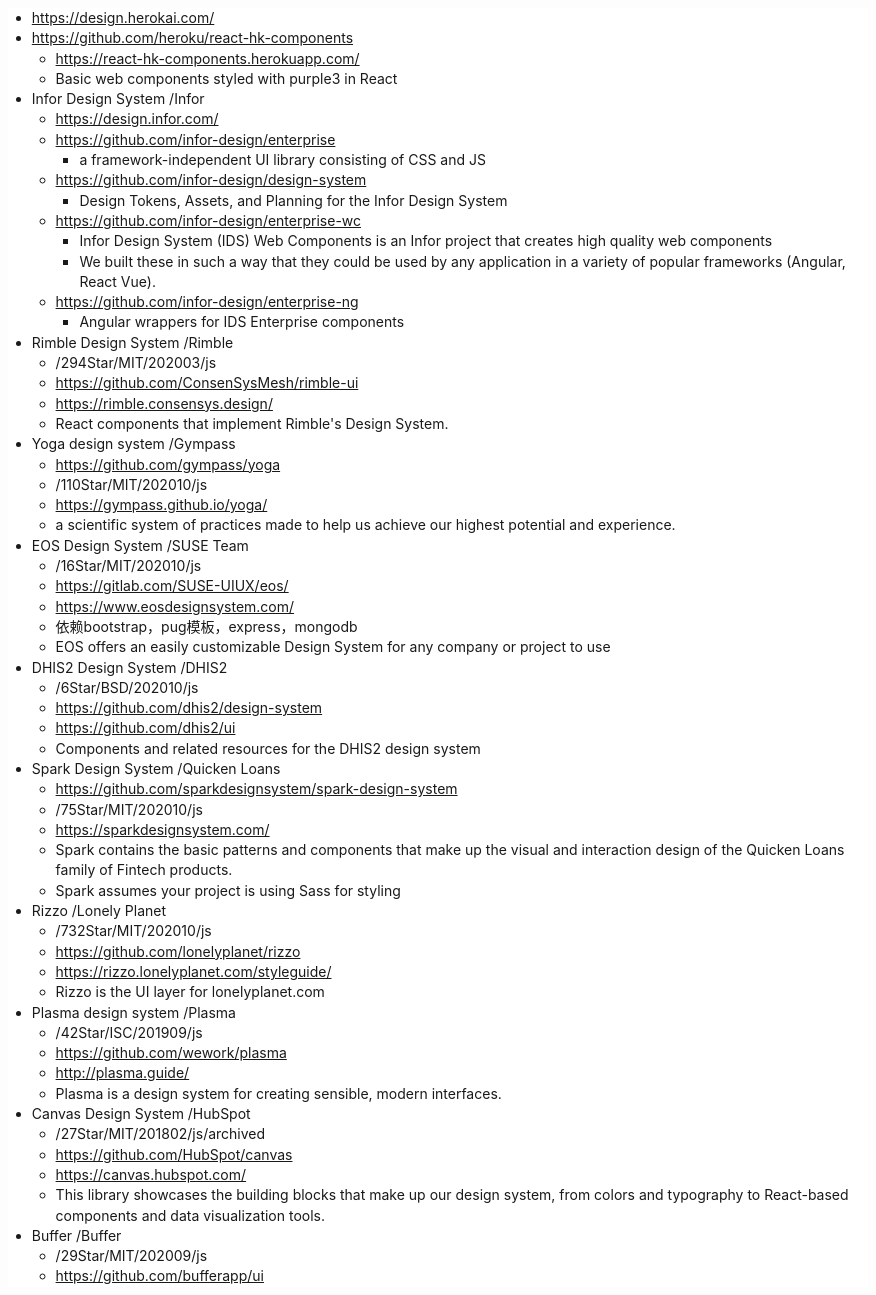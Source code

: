   - https://design.herokai.com/
  - https://github.com/heroku/react-hk-components
    - https://react-hk-components.herokuapp.com/
    - Basic web components styled with purple3 in React
- Infor Design System /Infor
  - https://design.infor.com/
  - https://github.com/infor-design/enterprise
    - a framework-independent UI library consisting of CSS and JS
  - https://github.com/infor-design/design-system
    - Design Tokens, Assets, and Planning for the Infor Design System
  - https://github.com/infor-design/enterprise-wc
    - Infor Design System (IDS) Web Components is an Infor project that creates high quality web components
    - We built these in such a way that they could be used by any application in a variety of popular frameworks (Angular, React Vue).
  - https://github.com/infor-design/enterprise-ng
    - Angular wrappers for IDS Enterprise components
- Rimble Design System /Rimble
  - /294Star/MIT/202003/js
  - https://github.com/ConsenSysMesh/rimble-ui
  - https://rimble.consensys.design/
  - React components that implement Rimble's Design System.
- Yoga design system /Gympass
  - https://github.com/gympass/yoga
  - /110Star/MIT/202010/js
  - https://gympass.github.io/yoga/
  - a scientific system of practices made to help us achieve our highest potential and experience.
- EOS Design System /SUSE Team
  - /16Star/MIT/202010/js
  - https://gitlab.com/SUSE-UIUX/eos/
  - https://www.eosdesignsystem.com/
  - 依赖bootstrap，pug模板，express，mongodb
  - EOS offers an easily customizable Design System for any company or project to use
- DHIS2 Design System /DHIS2
  - /6Star/BSD/202010/js
  - https://github.com/dhis2/design-system
  - https://github.com/dhis2/ui
  - Components and related resources for the DHIS2 design system
- Spark Design System /Quicken Loans
  - https://github.com/sparkdesignsystem/spark-design-system
  - /75Star/MIT/202010/js
  - https://sparkdesignsystem.com/
  - Spark contains the basic patterns and components that make up the visual and interaction design of the Quicken Loans family of Fintech products.
  - Spark assumes your project is using Sass for styling
- Rizzo /Lonely Planet
  - /732Star/MIT/202010/js
  - https://github.com/lonelyplanet/rizzo
  - https://rizzo.lonelyplanet.com/styleguide/
  - Rizzo is the UI layer for lonelyplanet.com
- Plasma design system /Plasma
  - /42Star/ISC/201909/js
  - https://github.com/wework/plasma
  - http://plasma.guide/
  - Plasma is a design system for creating sensible, modern interfaces.
- Canvas Design System /HubSpot
  - /27Star/MIT/201802/js/archived
  - https://github.com/HubSpot/canvas
  - https://canvas.hubspot.com/
  - This library showcases the building blocks that make up our design system, from colors and typography to React-based components and data visualization tools. 
- Buffer /Buffer
  - /29Star/MIT/202009/js
  - https://github.com/bufferapp/ui